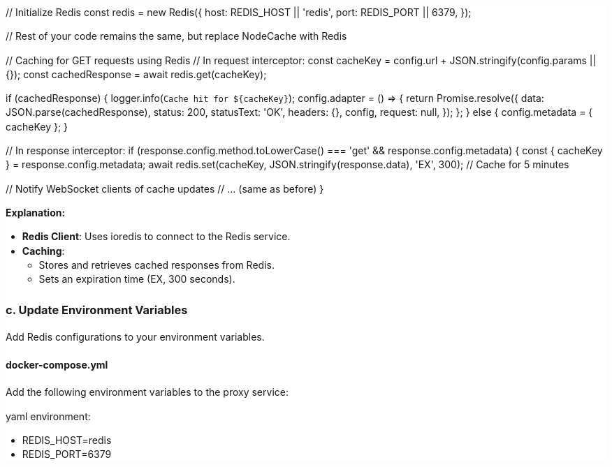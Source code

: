 // Initialize Redis
const redis = new Redis({
  host: REDIS_HOST || 'redis',
  port: REDIS_PORT || 6379,
});

// Rest of your code remains the same, but replace NodeCache with Redis

// Caching for GET requests using Redis
// In request interceptor:
const cacheKey = config.url + JSON.stringify(config.params || {});
const cachedResponse = await redis.get(cacheKey);

if (cachedResponse) {
  logger.info(`Cache hit for ${cacheKey}`);
  config.adapter = () => {
    return Promise.resolve({
      data: JSON.parse(cachedResponse),
      status: 200,
      statusText: 'OK',
      headers: {},
      config,
      request: null,
    });
  };
} else {
  config.metadata = { cacheKey };
}

// In response interceptor:
if (response.config.method.toLowerCase() === 'get' && response.config.metadata) {
  const { cacheKey } = response.config.metadata;
  await redis.set(cacheKey, JSON.stringify(response.data), 'EX', 300); // Cache for 5 minutes

  // Notify WebSocket clients of cache updates
  // ... (same as before)
}


**Explanation:**

- **Redis Client**: Uses ioredis to connect to the Redis service.
- **Caching**:
  - Stores and retrieves cached responses from Redis.
  - Sets an expiration time (EX, 300 seconds).

### **c. Update Environment Variables**

Add Redis configurations to your environment variables.

#### **docker-compose.yml**

Add the following environment variables to the proxy service:

yaml
environment:
  - REDIS_HOST=redis
  - REDIS_PORT=6379
